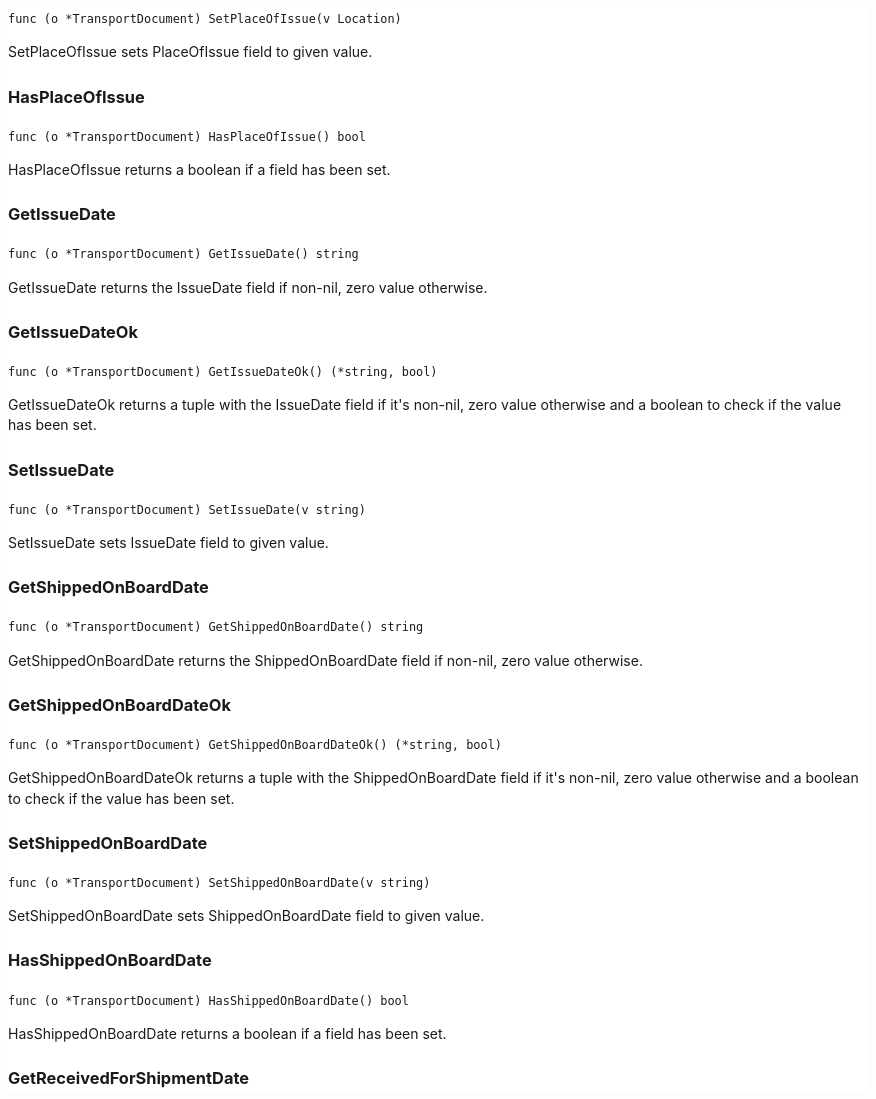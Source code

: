 `func (o *TransportDocument) SetPlaceOfIssue(v Location)`

SetPlaceOfIssue sets PlaceOfIssue field to given value.

### HasPlaceOfIssue

`func (o *TransportDocument) HasPlaceOfIssue() bool`

HasPlaceOfIssue returns a boolean if a field has been set.

### GetIssueDate

`func (o *TransportDocument) GetIssueDate() string`

GetIssueDate returns the IssueDate field if non-nil, zero value otherwise.

### GetIssueDateOk

`func (o *TransportDocument) GetIssueDateOk() (*string, bool)`

GetIssueDateOk returns a tuple with the IssueDate field if it's non-nil, zero value otherwise
and a boolean to check if the value has been set.

### SetIssueDate

`func (o *TransportDocument) SetIssueDate(v string)`

SetIssueDate sets IssueDate field to given value.


### GetShippedOnBoardDate

`func (o *TransportDocument) GetShippedOnBoardDate() string`

GetShippedOnBoardDate returns the ShippedOnBoardDate field if non-nil, zero value otherwise.

### GetShippedOnBoardDateOk

`func (o *TransportDocument) GetShippedOnBoardDateOk() (*string, bool)`

GetShippedOnBoardDateOk returns a tuple with the ShippedOnBoardDate field if it's non-nil, zero value otherwise
and a boolean to check if the value has been set.

### SetShippedOnBoardDate

`func (o *TransportDocument) SetShippedOnBoardDate(v string)`

SetShippedOnBoardDate sets ShippedOnBoardDate field to given value.

### HasShippedOnBoardDate

`func (o *TransportDocument) HasShippedOnBoardDate() bool`

HasShippedOnBoardDate returns a boolean if a field has been set.

### GetReceivedForShipmentDate

